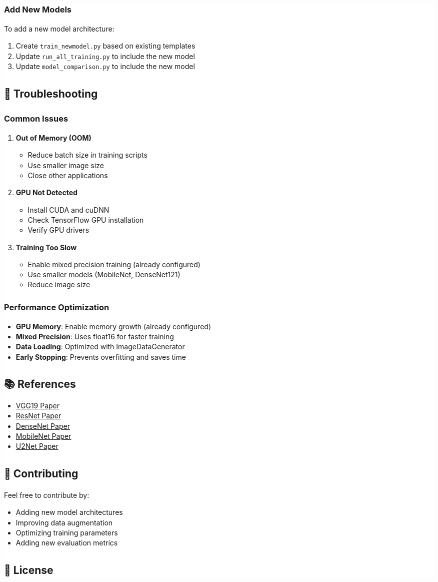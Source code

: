 ### Add New Models

To add a new model architecture:

1. Create `train_newmodel.py` based on existing templates
2. Update `run_all_training.py` to include the new model
3. Update `model_comparison.py` to include the new model

## 🐛 Troubleshooting

### Common Issues

1. **Out of Memory (OOM)**
   - Reduce batch size in training scripts
   - Use smaller image size
   - Close other applications

2. **GPU Not Detected**
   - Install CUDA and cuDNN
   - Check TensorFlow GPU installation
   - Verify GPU drivers

3. **Training Too Slow**
   - Enable mixed precision training (already configured)
   - Use smaller models (MobileNet, DenseNet121)
   - Reduce image size

### Performance Optimization

- **GPU Memory**: Enable memory growth (already configured)
- **Mixed Precision**: Uses float16 for faster training
- **Data Loading**: Optimized with ImageDataGenerator
- **Early Stopping**: Prevents overfitting and saves time

## 📚 References

- [VGG19 Paper](https://arxiv.org/abs/1409.1556)
- [ResNet Paper](https://arxiv.org/abs/1512.03385)
- [DenseNet Paper](https://arxiv.org/abs/1608.06993)
- [MobileNet Paper](https://arxiv.org/abs/1704.04861)
- [U2Net Paper](https://arxiv.org/abs/2005.09007)

## 🤝 Contributing

Feel free to contribute by:
- Adding new model architectures
- Improving data augmentation
- Optimizing training parameters
- Adding new evaluation metrics

## 📄 License
